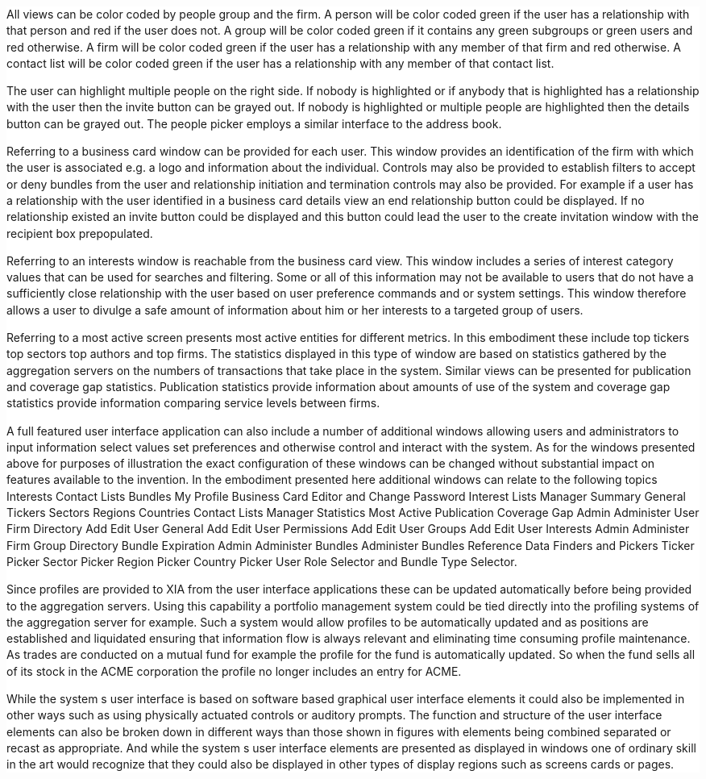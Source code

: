 All views can be color coded by people group and the firm. A person will be color coded green if the user has a relationship with that person and red if the user does not. A group will be color coded green if it contains any green subgroups or green users and red otherwise. A firm will be color coded green if the user has a relationship with any member of that firm and red otherwise. A contact list will be color coded green if the user has a relationship with any member of that contact list.

The user can highlight multiple people on the right side. If nobody is highlighted or if anybody that is highlighted has a relationship with the user then the invite button can be grayed out. If nobody is highlighted or multiple people are highlighted then the details button can be grayed out. The people picker employs a similar interface to the address book.

Referring to a business card window can be provided for each user. This window provides an identification of the firm with which the user is associated e.g. a logo and information about the individual. Controls may also be provided to establish filters to accept or deny bundles from the user and relationship initiation and termination controls may also be provided. For example if a user has a relationship with the user identified in a business card details view an end relationship button could be displayed. If no relationship existed an invite button could be displayed and this button could lead the user to the create invitation window with the recipient box prepopulated.

Referring to an interests window is reachable from the business card view. This window includes a series of interest category values that can be used for searches and filtering. Some or all of this information may not be available to users that do not have a sufficiently close relationship with the user based on user preference commands and or system settings. This window therefore allows a user to divulge a safe amount of information about him or her interests to a targeted group of users.

Referring to a most active screen presents most active entities for different metrics. In this embodiment these include top tickers top sectors top authors and top firms. The statistics displayed in this type of window are based on statistics gathered by the aggregation servers on the numbers of transactions that take place in the system. Similar views can be presented for publication and coverage gap statistics. Publication statistics provide information about amounts of use of the system and coverage gap statistics provide information comparing service levels between firms.

A full featured user interface application can also include a number of additional windows allowing users and administrators to input information select values set preferences and otherwise control and interact with the system. As for the windows presented above for purposes of illustration the exact configuration of these windows can be changed without substantial impact on features available to the invention. In the embodiment presented here additional windows can relate to the following topics Interests Contact Lists Bundles My Profile Business Card Editor and Change Password Interest Lists Manager Summary General Tickers Sectors Regions Countries Contact Lists Manager Statistics Most Active Publication Coverage Gap Admin Administer User Firm Directory Add Edit User General Add Edit User Permissions Add Edit User Groups Add Edit User Interests Admin Administer Firm Group Directory Bundle Expiration Admin Administer Bundles Administer Bundles Reference Data Finders and Pickers Ticker Picker Sector Picker Region Picker Country Picker User Role Selector and Bundle Type Selector.

Since profiles are provided to XIA from the user interface applications these can be updated automatically before being provided to the aggregation servers. Using this capability a portfolio management system could be tied directly into the profiling systems of the aggregation server for example. Such a system would allow profiles to be automatically updated and as positions are established and liquidated ensuring that information flow is always relevant and eliminating time consuming profile maintenance. As trades are conducted on a mutual fund for example the profile for the fund is automatically updated. So when the fund sells all of its stock in the ACME corporation the profile no longer includes an entry for ACME.

While the system s user interface is based on software based graphical user interface elements it could also be implemented in other ways such as using physically actuated controls or auditory prompts. The function and structure of the user interface elements can also be broken down in different ways than those shown in figures with elements being combined separated or recast as appropriate. And while the system s user interface elements are presented as displayed in windows one of ordinary skill in the art would recognize that they could also be displayed in other types of display regions such as screens cards or pages.
